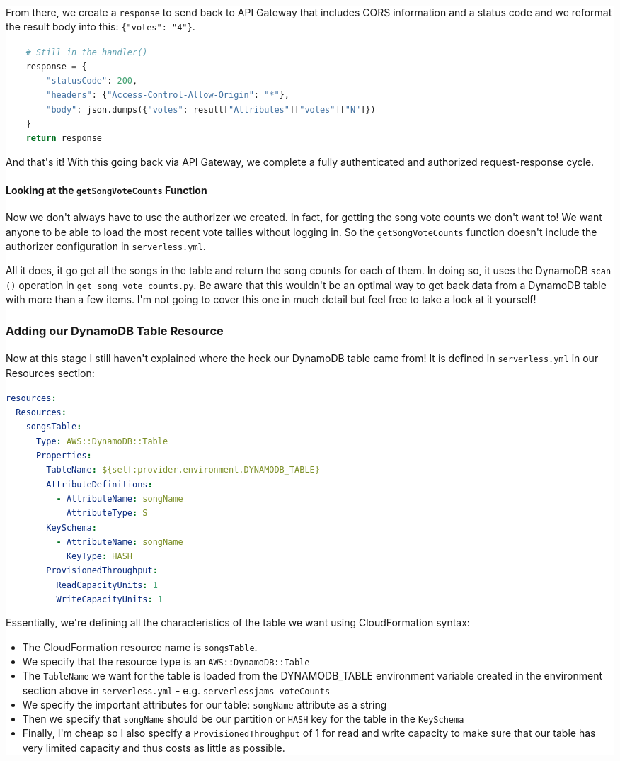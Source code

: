 From there, we create a `response` to send back to API Gateway that includes CORS information and a status code and we reformat the result body into this: `{"votes": "4"}`. 

```python
    # Still in the handler()
    response = {
        "statusCode": 200,
        "headers": {"Access-Control-Allow-Origin": "*"},
        "body": json.dumps({"votes": result["Attributes"]["votes"]["N"]})
    }
    return response
```

And that's it! With this going back via API Gateway, we complete a fully authenticated and authorized request-response cycle.

#### Looking at the `getSongVoteCounts` Function

Now we don't always have to use the authorizer we created. In fact, for getting the song vote counts we don't want to! We want anyone to be able to load the most recent vote tallies without logging in. So the `getSongVoteCounts` function doesn't include the authorizer configuration in `serverless.yml`. 

All it does, it go get all the songs in the table and return the song counts for each of them. In doing so, it uses the DynamoDB `scan()` operation in `get_song_vote_counts.py`. Be aware that this wouldn't be an optimal way to get back data from a DynamoDB table with more than a few items. I'm not going to cover this one in much detail but feel free to take a look at it yourself!

### Adding our DynamoDB Table Resource

Now at this stage I still haven't explained where the heck our DynamoDB table came from! It is defined in `serverless.yml` in our Resources section:

```yaml
resources:
  Resources:
    songsTable:
      Type: AWS::DynamoDB::Table
      Properties:
        TableName: ${self:provider.environment.DYNAMODB_TABLE}
        AttributeDefinitions:
          - AttributeName: songName
            AttributeType: S
        KeySchema:
          - AttributeName: songName
            KeyType: HASH
        ProvisionedThroughput:
          ReadCapacityUnits: 1
          WriteCapacityUnits: 1
```

Essentially, we're defining all the characteristics of the table we want using CloudFormation syntax:

- The CloudFormation resource name is `songsTable`. 
- We specify that the resource type is an `AWS::DynamoDB::Table`
- The `TableName` we want for the table is loaded from the DYNAMODB_TABLE environment variable created in the environment section above in `serverless.yml` - e.g. `serverlessjams-voteCounts`
- We specify the important attributes for our table: `songName` attribute as a string
- Then we specify that `songName` should be our partition or `HASH` key for the table in the `KeySchema`
- Finally, I'm cheap so I also specify a `ProvisionedThroughput` of 1 for read and write capacity to make sure that our table has very limited capacity and thus costs as little as possible.
